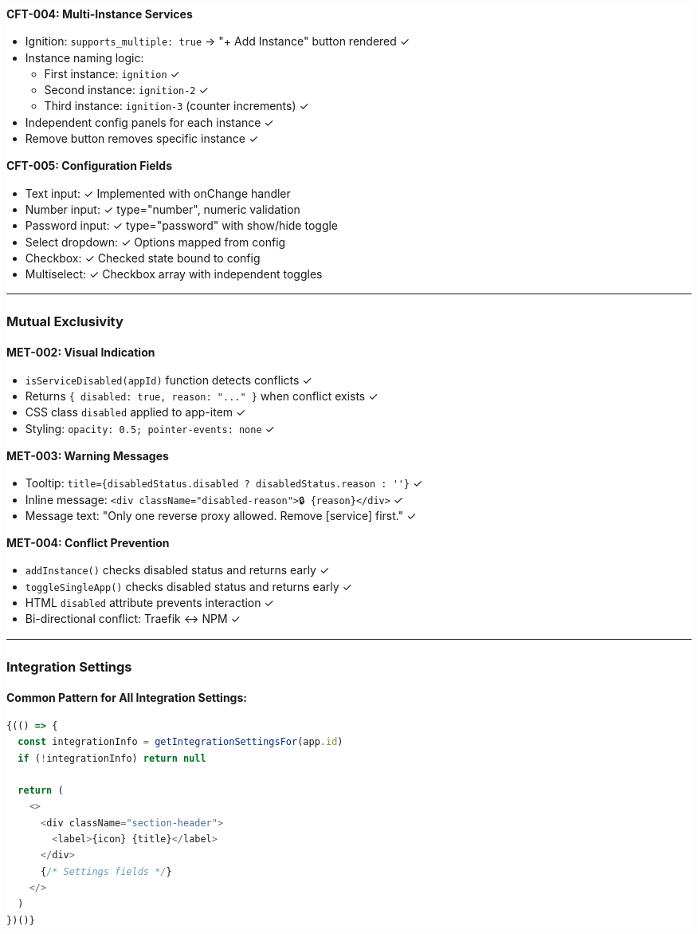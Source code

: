 **CFT-004: Multi-Instance Services**
- Ignition: `supports_multiple: true` → "+ Add Instance" button rendered ✓
- Instance naming logic:
  - First instance: `ignition` ✓
  - Second instance: `ignition-2` ✓
  - Third instance: `ignition-3` (counter increments) ✓
- Independent config panels for each instance ✓
- Remove button removes specific instance ✓

**CFT-005: Configuration Fields**
- Text input: ✓ Implemented with onChange handler
- Number input: ✓ type="number", numeric validation
- Password input: ✓ type="password" with show/hide toggle
- Select dropdown: ✓ Options mapped from config
- Checkbox: ✓ Checked state bound to config
- Multiselect: ✓ Checkbox array with independent toggles

---

### Mutual Exclusivity

**MET-002: Visual Indication**
- `isServiceDisabled(appId)` function detects conflicts ✓
- Returns `{ disabled: true, reason: "..." }` when conflict exists ✓
- CSS class `disabled` applied to app-item ✓
- Styling: `opacity: 0.5; pointer-events: none` ✓

**MET-003: Warning Messages**
- Tooltip: `title={disabledStatus.disabled ? disabledStatus.reason : ''}` ✓
- Inline message: `<div className="disabled-reason">🔒 {reason}</div>` ✓
- Message text: "Only one reverse proxy allowed. Remove [service] first." ✓

**MET-004: Conflict Prevention**
- `addInstance()` checks disabled status and returns early ✓
- `toggleSingleApp()` checks disabled status and returns early ✓
- HTML `disabled` attribute prevents interaction ✓
- Bi-directional conflict: Traefik ↔ NPM ✓

---

### Integration Settings

**Common Pattern for All Integration Settings:**
```javascript
{(() => {
  const integrationInfo = getIntegrationSettingsFor(app.id)
  if (!integrationInfo) return null

  return (
    <>
      <div className="section-header">
        <label>{icon} {title}</label>
      </div>
      {/* Settings fields */}
    </>
  )
})()}
```
